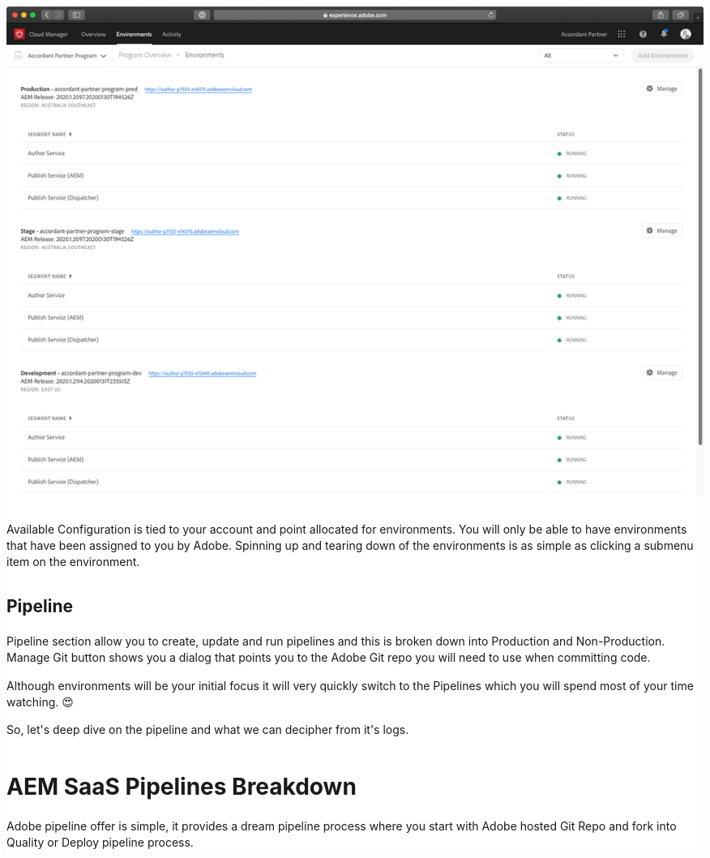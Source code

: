 ![AEC - Cloud Manager - Environments Details](/assets/images/adobe-aec/4-aec-program-console-environments-details.png)

Available Configuration is tied to your account and point allocated for environments. You will only be able to have environments that have been assigned to you by Adobe. Spinning up and tearing down of the environments is as simple as clicking a submenu item on the environment.


Pipeline
---

Pipeline section allow you to create, update and run pipelines and this is broken down into Production and Non-Production. Manage Git button shows you a dialog that points you to the Adobe Git repo you will need to use when committing code.  

Although environments will be your initial focus it will very quickly switch to the Pipelines which you will spend most of your time watching. 😍

So, let's deep dive on the pipeline and what we can decipher from it's logs.

AEM SaaS Pipelines Breakdown
===

Adobe pipeline offer is simple, it provides a dream pipeline process where you start with Adobe hosted Git Repo and fork into Quality or Deploy pipeline process.
